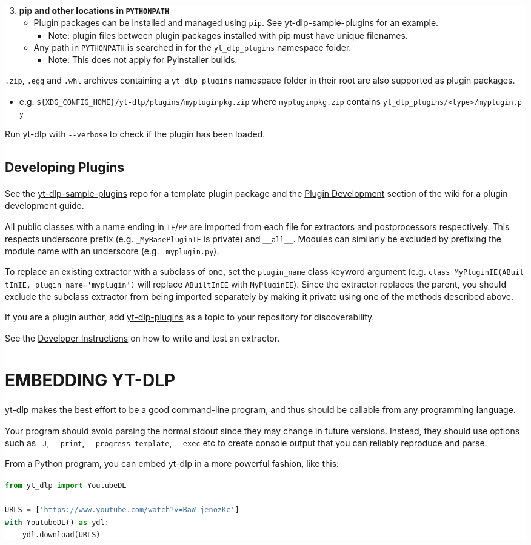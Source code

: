 3. **pip and other locations in `PYTHONPATH`**
    * Plugin packages can be installed and managed using `pip`. See [yt-dlp-sample-plugins](https://github.com/yt-dlp/yt-dlp-sample-plugins) for an example.
      * Note: plugin files between plugin packages installed with pip must have unique filenames.
    * Any path in `PYTHONPATH` is searched in for the `yt_dlp_plugins` namespace folder.
      * Note: This does not apply for Pyinstaller builds.


`.zip`, `.egg` and `.whl` archives containing a `yt_dlp_plugins` namespace folder in their root are also supported as plugin packages.

* e.g. `${XDG_CONFIG_HOME}/yt-dlp/plugins/mypluginpkg.zip` where `mypluginpkg.zip` contains `yt_dlp_plugins/<type>/myplugin.py`

Run yt-dlp with `--verbose` to check if the plugin has been loaded.

## Developing Plugins

See the [yt-dlp-sample-plugins](https://github.com/yt-dlp/yt-dlp-sample-plugins) repo for a template plugin package and the [Plugin Development](https://github.com/yt-dlp/yt-dlp/wiki/Plugin-Development) section of the wiki for a plugin development guide.

All public classes with a name ending in `IE`/`PP` are imported from each file for extractors and postprocessors respectively. This respects underscore prefix (e.g. `_MyBasePluginIE` is private) and `__all__`. Modules can similarly be excluded by prefixing the module name with an underscore (e.g. `_myplugin.py`).

To replace an existing extractor with a subclass of one, set the `plugin_name` class keyword argument (e.g. `class MyPluginIE(ABuiltInIE, plugin_name='myplugin')` will replace `ABuiltInIE` with `MyPluginIE`). Since the extractor replaces the parent, you should exclude the subclass extractor from being imported separately by making it private using one of the methods described above.

If you are a plugin author, add [yt-dlp-plugins](https://github.com/topics/yt-dlp-plugins) as a topic to your repository for discoverability.

See the [Developer Instructions](https://github.com/yt-dlp/yt-dlp/blob/master/CONTRIBUTING.md#developer-instructions) on how to write and test an extractor.

# EMBEDDING YT-DLP

yt-dlp makes the best effort to be a good command-line program, and thus should be callable from any programming language.

Your program should avoid parsing the normal stdout since they may change in future versions. Instead, they should use options such as `-J`, `--print`, `--progress-template`, `--exec` etc to create console output that you can reliably reproduce and parse.

From a Python program, you can embed yt-dlp in a more powerful fashion, like this:

```python
from yt_dlp import YoutubeDL

URLS = ['https://www.youtube.com/watch?v=BaW_jenozKc']
with YoutubeDL() as ydl:
    ydl.download(URLS)
```
